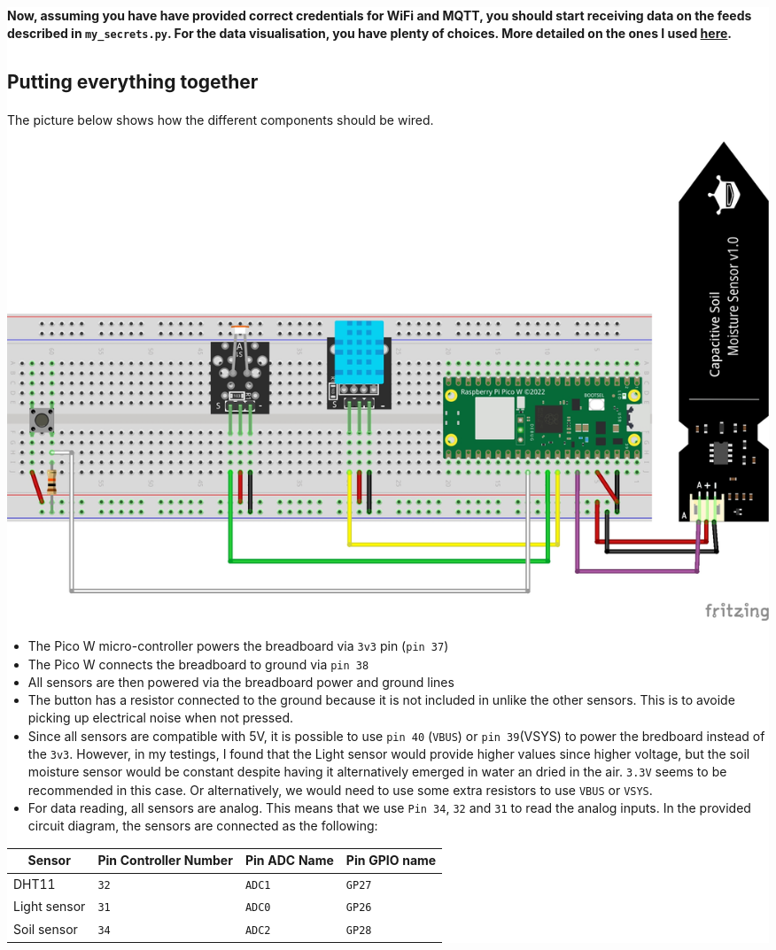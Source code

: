 **Now, assuming you have have provided correct credentials for **WiFi** and **MQTT**, you should start receiving data on the feeds described in `my_secrets.py`. For the data visualisation, you have plenty of choices. More detailed on the ones I used [here](#platform).**


## Putting everything together
The picture below shows how the different components should be wired. 

![picture](./Assets/greeny_wiring_bb.jpg)

- The Pico W micro-controller powers the breadboard via `3v3` pin (`pin 37`) 
- The Pico W connects the breadboard to ground via `pin 38`
- All sensors are then powered via the breadboard power and ground lines
- The button has a resistor connected to the ground because it is not included in unlike the other sensors. This is to avoide picking up electrical noise when not pressed. 
- Since all sensors are compatible with 5V, it is possible to use `pin 40` (`VBUS`) or `pin 39`(VSYS) to power the bredboard instead of the `3v3`. However, in my testings, I found that the Light sensor would provide higher values since higher voltage, but the soil moisture sensor would be constant despite having it alternatively emerged in water an dried in the air. `3.3V` seems to be recommended in this case. Or alternatively, we would need to use some extra resistors to use `VBUS` or `VSYS`. 
- For data reading, all sensors are analog. This means that we use `Pin 34`, `32` and `31` to read the analog inputs. In the provided circuit diagram, the sensors are connected as the following: 
   
|Sensor|Pin Controller Number|Pin ADC Name|Pin GPIO name|
|---|---|---|---|
|DHT11|`32`|`ADC1`|`GP27`|
|Light sensor|`31`|`ADC0`|`GP26`|
|Soil sensor|`34`|`ADC2`|`GP28`|
